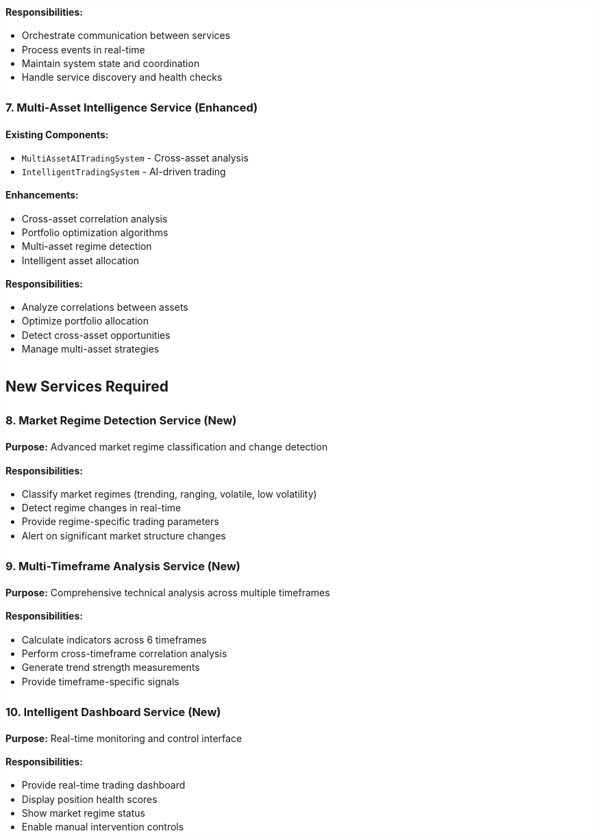 **Responsibilities:**
- Orchestrate communication between services
- Process events in real-time
- Maintain system state and coordination
- Handle service discovery and health checks

### 7. **Multi-Asset Intelligence Service** (Enhanced)
**Existing Components:**
- `MultiAssetAITradingSystem` - Cross-asset analysis
- `IntelligentTradingSystem` - AI-driven trading

**Enhancements:**
- Cross-asset correlation analysis
- Portfolio optimization algorithms
- Multi-asset regime detection
- Intelligent asset allocation

**Responsibilities:**
- Analyze correlations between assets
- Optimize portfolio allocation
- Detect cross-asset opportunities
- Manage multi-asset strategies

## New Services Required

### 8. **Market Regime Detection Service** (New)
**Purpose:** Advanced market regime classification and change detection

**Responsibilities:**
- Classify market regimes (trending, ranging, volatile, low volatility)
- Detect regime changes in real-time
- Provide regime-specific trading parameters
- Alert on significant market structure changes

### 9. **Multi-Timeframe Analysis Service** (New)
**Purpose:** Comprehensive technical analysis across multiple timeframes

**Responsibilities:**
- Calculate indicators across 6 timeframes
- Perform cross-timeframe correlation analysis
- Generate trend strength measurements
- Provide timeframe-specific signals

### 10. **Intelligent Dashboard Service** (New)
**Purpose:** Real-time monitoring and control interface

**Responsibilities:**
- Provide real-time trading dashboard
- Display position health scores
- Show market regime status
- Enable manual intervention controls

